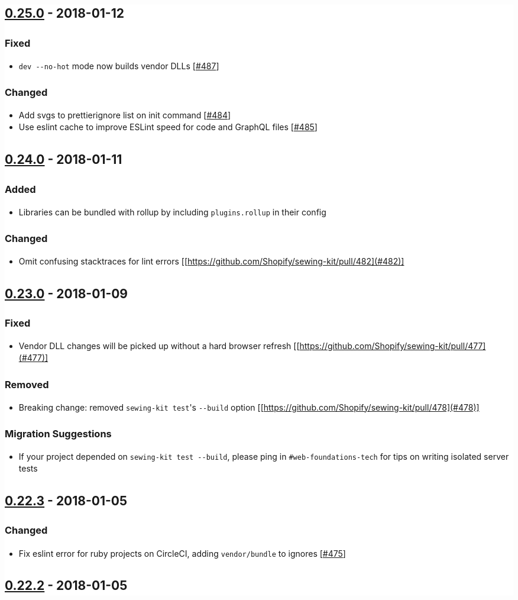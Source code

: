 ## [0.25.0] - 2018-01-12

### Fixed

- `dev --no-hot` mode now builds vendor DLLs [[#487](https://github.com/Shopify/sewing-kit/pull/487)]

### Changed

- Add svgs to prettierignore list on init command [[#484](https://github.com/Shopify/sewing-kit/pull/484)]
- Use eslint cache to improve ESLint speed for code and GraphQL files [[#485](https://github.com/Shopify/sewing-kit/pull/485)]

## [0.24.0] - 2018-01-11

### Added

- Libraries can be bundled with rollup by including `plugins.rollup` in their config

### Changed

- Omit confusing stacktraces for lint errors [[https://github.com/Shopify/sewing-kit/pull/482](#482)]

## [0.23.0] - 2018-01-09

### Fixed

- Vendor DLL changes will be picked up without a hard browser refresh [[https://github.com/Shopify/sewing-kit/pull/477](#477)]

### Removed

- Breaking change: removed `sewing-kit test`'s `--build` option [[https://github.com/Shopify/sewing-kit/pull/478](#478)]

### Migration Suggestions

- If your project depended on `sewing-kit test --build`, please ping in `#web-foundations-tech` for tips on writing isolated server tests

## [0.22.3] - 2018-01-05

### Changed

- Fix eslint error for ruby projects on CircleCI, adding `vendor/bundle` to ignores [[#475](https://github.com/Shopify/sewing-kit/pull/475)]

## [0.22.2] - 2018-01-05


[0.12.4]: https://github.com/Shopify/sewing-kit/compare/v0.12.3...v0.12.4
[0.12.5]: https://github.com/Shopify/sewing-kit/compare/v0.12.4...v0.12.5
[0.12.6]: https://github.com/Shopify/sewing-kit/compare/v0.12.5...v0.12.6
[0.12.7]: https://github.com/Shopify/sewing-kit/compare/v0.12.6...v0.12.7
[0.12.8]: https://github.com/Shopify/sewing-kit/compare/v0.12.7...v0.12.8
[0.13.0]: https://github.com/Shopify/sewing-kit/compare/v0.12.8...v0.13.0
[0.14.0]: https://github.com/Shopify/sewing-kit/compare/v0.13.0...v0.14.0
[0.14.1]: https://github.com/Shopify/sewing-kit/compare/v0.14.0...v0.14.1
[0.14.2]: https://github.com/Shopify/sewing-kit/compare/v0.14.1...v0.14.2
[0.14.3]: https://github.com/Shopify/sewing-kit/compare/v0.14.2...v0.14.3
[0.14.4]: https://github.com/Shopify/sewing-kit/compare/v0.14.3...v0.14.4
[0.15.0]: https://github.com/Shopify/sewing-kit/compare/v0.14.4...v0.15.0
[0.16.0]: https://github.com/Shopify/sewing-kit/compare/v0.15.0...v0.16.0
[0.16.1]: https://github.com/Shopify/sewing-kit/compare/v0.16.0...v0.16.1
[0.17.0]: https://github.com/Shopify/sewing-kit/compare/v0.16.1...v0.17.0
[0.17.1]: https://github.com/Shopify/sewing-kit/compare/v0.17.0...v0.17.1
[0.18.0]: https://github.com/Shopify/sewing-kit/compare/v0.17.1...v0.18.0
[0.19.0]: https://github.com/Shopify/sewing-kit/compare/v0.18.0...v0.19.0
[0.19.1]: https://github.com/Shopify/sewing-kit/compare/v0.19.0...v0.19.1
[0.20.0]: https://github.com/Shopify/sewing-kit/compare/v0.19.1...v0.20.0
[0.21.0]: https://github.com/Shopify/sewing-kit/compare/v0.20.0...v0.21.0
[0.22.0]: https://github.com/Shopify/sewing-kit/compare/v0.21.0...v0.22.0
[0.22.1]: https://github.com/Shopify/sewing-kit/compare/v0.22.0...v0.22.1
[0.22.2]: https://github.com/Shopify/sewing-kit/compare/v0.22.1...v0.22.2
[0.22.3]: https://github.com/Shopify/sewing-kit/compare/v0.22.2...v0.22.3
[0.23.0]: https://github.com/Shopify/sewing-kit/compare/v0.22.3...v0.23.0
[0.24.0]: https://github.com/Shopify/sewing-kit/compare/v0.23.0...v0.24.0
[0.25.0]: https://github.com/Shopify/sewing-kit/compare/v0.24.0...v0.25.0
[0.26.0]: https://github.com/Shopify/sewing-kit/compare/v0.25.0...v0.26.0
[0.27.0]: https://github.com/Shopify/sewing-kit/compare/v0.26.0...v0.27.0
[0.27.1]: https://github.com/Shopify/sewing-kit/compare/v0.27.0...v0.27.1
[0.28.0]: https://github.com/Shopify/sewing-kit/compare/v0.27.1...v0.28.0
[0.28.1]: https://github.com/Shopify/sewing-kit/compare/v0.28.0...v0.28.1
[0.29.0]: https://github.com/Shopify/sewing-kit/compare/v0.28.1...v0.29.0
[0.29.1]: https://github.com/Shopify/sewing-kit/compare/v0.29.0...v0.29.1
[0.29.2]: https://github.com/Shopify/sewing-kit/compare/v0.29.1...v0.29.2
[0.29.3]: https://github.com/Shopify/sewing-kit/compare/v0.29.2...v0.29.3
[0.29.4]: https://github.com/Shopify/sewing-kit/compare/v0.29.3...v0.29.4
[0.29.5]: https://github.com/Shopify/sewing-kit/compare/v0.29.3...v0.29.5
[0.29.6]: https://github.com/Shopify/sewing-kit/compare/v0.29.5...v0.29.6
[0.29.7]: https://github.com/Shopify/sewing-kit/compare/v0.29.6...v0.29.7
[0.29.8]: https://github.com/Shopify/sewing-kit/compare/v0.29.7...v0.29.8
[0.29.9]: https://github.com/Shopify/sewing-kit/compare/v0.29.8...v0.29.9
[0.29.10]: https://github.com/Shopify/sewing-kit/compare/v0.29.9...v0.29.10
[0.29.11]: https://github.com/Shopify/sewing-kit/compare/v0.29.10...v0.29.11
[0.29.12]: https://github.com/Shopify/sewing-kit/compare/v0.29.11...v0.29.12
[0.29.13]: https://github.com/Shopify/sewing-kit/compare/v0.29.12...v0.29.13
[0.29.14]: https://github.com/Shopify/sewing-kit/compare/v0.29.13...v0.29.14
[0.29.15]: https://github.com/Shopify/sewing-kit/compare/v0.29.14...v0.29.15
[0.29.16]: https://github.com/Shopify/sewing-kit/compare/v0.29.15...v0.29.16
[0.29.17]: https://github.com/Shopify/sewing-kit/compare/v0.29.16...v0.29.17
[0.30.0]: https://github.com/Shopify/sewing-kit/compare/v0.29.17...v0.30.0
[0.30.1]: https://github.com/Shopify/sewing-kit/compare/v0.30.0...v0.30.1
[0.40.0]: https://github.com/Shopify/sewing-kit/compare/v0.30.1...v0.40.0
[0.41.0]: https://github.com/Shopify/sewing-kit/compare/v0.40.0...v0.41.0
[0.41.1]: https://github.com/Shopify/sewing-kit/compare/v0.41.0...v0.41.1
[0.42.0]: https://github.com/Shopify/sewing-kit/compare/v0.41.1...v0.42.0
[0.43.0]: https://github.com/Shopify/sewing-kit/compare/v0.42.0...v0.43.0
[0.44.0]: https://github.com/Shopify/sewing-kit/compare/v0.43.0...v0.44.0
[0.45.0]: https://github.com/Shopify/sewing-kit/compare/v0.44.0...v0.45.0
[0.45.1]: https://github.com/Shopify/sewing-kit/compare/v0.45.0...v0.45.1
[0.45.2]: https://github.com/Shopify/sewing-kit/compare/v0.45.1...v0.45.2
[0.45.3]: https://github.com/Shopify/sewing-kit/compare/v0.45.2...v0.45.3
[0.45.4]: https://github.com/Shopify/sewing-kit/compare/v0.45.3...v0.45.4
[0.45.5]: https://github.com/Shopify/sewing-kit/compare/v0.45.4...v0.45.5
[0.45.6]: https://github.com/Shopify/sewing-kit/compare/v0.45.5...v0.45.6
[0.46.0]: https://github.com/Shopify/sewing-kit/compare/v0.45.6...v0.46.0
[0.47.0]: https://github.com/Shopify/sewing-kit/compare/v0.46.0...v0.47.0
[0.47.1]: https://github.com/Shopify/sewing-kit/compare/v0.47.0...v0.47.1
[0.48.0]: https://github.com/Shopify/sewing-kit/compare/v0.47.1...v0.48.0
[0.48.1]: https://github.com/Shopify/sewing-kit/compare/v0.48.0...v0.48.1
[0.48.2]: https://github.com/Shopify/sewing-kit/compare/v0.48.1...v0.48.2
[0.49.0]: https://github.com/Shopify/sewing-kit/compare/v0.48.2...v0.49.0
[0.49.1]: https://github.com/Shopify/sewing-kit/compare/v0.49.0...v0.49.1
[0.50.0]: https://github.com/Shopify/sewing-kit/compare/v0.49.1...v0.50.0
[0.50.1]: https://github.com/Shopify/sewing-kit/compare/v0.50.0...v0.50.1
[0.51.0]: https://github.com/Shopify/sewing-kit/compare/v0.50.1...v0.51.0
[0.51.1]: https://github.com/Shopify/sewing-kit/compare/v0.51.0...v0.51.1
[0.52.0]: https://github.com/Shopify/sewing-kit/compare/v0.51.1...v0.52.0
[0.53.0]: https://github.com/Shopify/sewing-kit/compare/v0.52.0...v0.53.0
[0.53.1]: https://github.com/Shopify/sewing-kit/compare/v0.53.0...v0.53.1
[0.54.0]: https://github.com/Shopify/sewing-kit/compare/v0.53.1...v0.54.0
[0.55.0]: https://github.com/Shopify/sewing-kit/compare/v0.54.0...v0.55.0
[0.56.0]: https://github.com/Shopify/sewing-kit/compare/v0.55.0...v0.56.0
[0.56.1]: https://github.com/Shopify/sewing-kit/compare/v0.56.0...v0.56.1
[0.57.0]: https://github.com/Shopify/sewing-kit/compare/v0.56.1...v0.57.0
[0.58.0]: https://github.com/Shopify/sewing-kit/compare/v0.57.0...v0.58.0
[0.58.1]: https://github.com/Shopify/sewing-kit/compare/v0.58.0...v0.58.1
[0.59.0]: https://github.com/Shopify/sewing-kit/compare/v0.58.1...v0.59.0
[0.60.0]: https://github.com/Shopify/sewing-kit/compare/v0.59.0...v0.60.0
[0.60.1]: https://github.com/Shopify/sewing-kit/compare/v0.60.0...v0.60.1
[0.60.2]: https://github.com/Shopify/sewing-kit/compare/v0.60.1...v0.60.2
[0.60.3]: https://github.com/Shopify/sewing-kit/compare/v0.60.2...v0.60.3
[0.61.0]: https://github.com/Shopify/sewing-kit/compare/v0.60.3...v0.61.0
[0.62.0]: https://github.com/Shopify/sewing-kit/compare/v0.61.0...v0.62.0
[0.63.0]: https://github.com/Shopify/sewing-kit/compare/v0.62.0...v0.63.0
[0.64.0]: https://github.com/Shopify/sewing-kit/compare/v0.63.0...v0.64.0
[0.64.1]: https://github.com/Shopify/sewing-kit/compare/v0.64.0...v0.64.1
[0.64.2]: https://github.com/Shopify/sewing-kit/compare/v0.64.1...v0.64.2
[0.64.3]: https://github.com/Shopify/sewing-kit/compare/v0.64.2...v0.64.3
[0.64.4]: https://github.com/Shopify/sewing-kit/compare/v0.64.3...v0.64.4
[0.65.0]: https://github.com/Shopify/sewing-kit/compare/v0.64.4...v0.65.0
[0.65.1]: https://github.com/Shopify/sewing-kit/compare/v0.65.0...v0.65.1
[0.66.0]: https://github.com/Shopify/sewing-kit/compare/v0.65.1...v0.66.0
[0.67.0]: https://github.com/Shopify/sewing-kit/compare/v0.66.0...v0.67.0
[0.67.1]: https://github.com/Shopify/sewing-kit/compare/v0.67.0...v0.67.1
[0.67.2]: https://github.com/Shopify/sewing-kit/compare/v0.67.1...v0.67.2
[0.67.3]: https://github.com/Shopify/sewing-kit/compare/v0.67.2...v0.67.3
[0.67.4]: https://github.com/Shopify/sewing-kit/compare/v0.67.3...v0.67.4
[0.68.0]: https://github.com/Shopify/sewing-kit/compare/v0.67.4...v0.68.0
[0.68.1]: https://github.com/Shopify/sewing-kit/compare/v0.68.0...v0.68.1
[0.68.2]: https://github.com/Shopify/sewing-kit/compare/v0.68.1...v0.68.2
[0.68.3]: https://github.com/Shopify/sewing-kit/compare/v0.68.2...v0.68.3
[0.69.0]: https://github.com/Shopify/sewing-kit/compare/v0.68.3...v0.69.0
[0.69.1]: https://github.com/Shopify/sewing-kit/compare/v0.69.0...v0.69.1
[0.70.0]: https://github.com/Shopify/sewing-kit/compare/v0.69.1...v0.70.0
[0.70.1]: https://github.com/Shopify/sewing-kit/compare/v0.70.0...v0.70.1
[0.71.0]: https://github.com/Shopify/sewing-kit/compare/v0.70.1...v0.71.0
[0.72.0]: https://github.com/Shopify/sewing-kit/compare/v0.71.0...v0.72.0
[0.73.0]: https://github.com/Shopify/sewing-kit/compare/v0.72.0...v0.73.0
[0.73.1]: https://github.com/Shopify/sewing-kit/compare/v0.73.0...v0.73.1
[0.73.2]: https://github.com/Shopify/sewing-kit/compare/v0.73.1...v0.73.2
[0.74.0]: https://github.com/Shopify/sewing-kit/compare/v0.73.2...v0.74.0
[0.74.1]: https://github.com/Shopify/sewing-kit/compare/v0.74.0...v0.74.1
[0.74.2]: https://github.com/Shopify/sewing-kit/compare/v0.74.1...v0.74.2
[0.75.0]: https://github.com/Shopify/sewing-kit/compare/v0.74.2...v0.75.0
[0.75.1]: https://github.com/Shopify/sewing-kit/compare/v0.75.0...v0.75.1